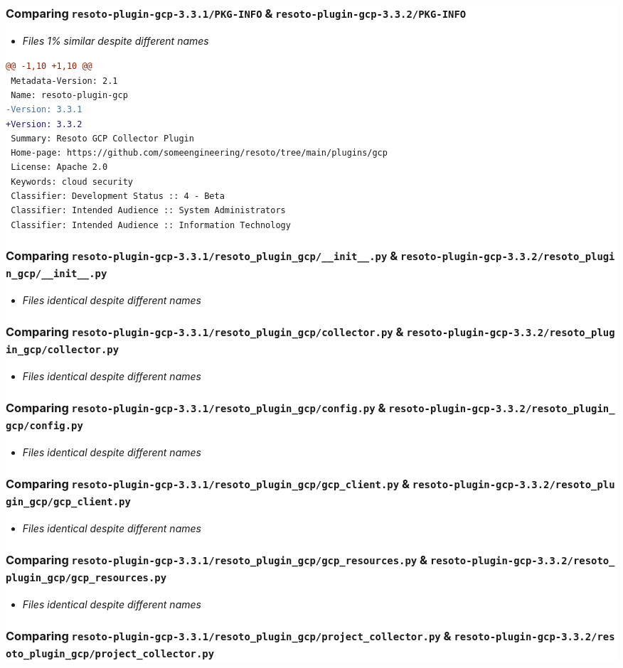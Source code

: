### Comparing `resoto-plugin-gcp-3.3.1/PKG-INFO` & `resoto-plugin-gcp-3.3.2/PKG-INFO`

 * *Files 1% similar despite different names*

```diff
@@ -1,10 +1,10 @@
 Metadata-Version: 2.1
 Name: resoto-plugin-gcp
-Version: 3.3.1
+Version: 3.3.2
 Summary: Resoto GCP Collector Plugin
 Home-page: https://github.com/someengineering/resoto/tree/main/plugins/gcp
 License: Apache 2.0
 Keywords: cloud security
 Classifier: Development Status :: 4 - Beta
 Classifier: Intended Audience :: System Administrators
 Classifier: Intended Audience :: Information Technology
```

### Comparing `resoto-plugin-gcp-3.3.1/resoto_plugin_gcp/__init__.py` & `resoto-plugin-gcp-3.3.2/resoto_plugin_gcp/__init__.py`

 * *Files identical despite different names*

### Comparing `resoto-plugin-gcp-3.3.1/resoto_plugin_gcp/collector.py` & `resoto-plugin-gcp-3.3.2/resoto_plugin_gcp/collector.py`

 * *Files identical despite different names*

### Comparing `resoto-plugin-gcp-3.3.1/resoto_plugin_gcp/config.py` & `resoto-plugin-gcp-3.3.2/resoto_plugin_gcp/config.py`

 * *Files identical despite different names*

### Comparing `resoto-plugin-gcp-3.3.1/resoto_plugin_gcp/gcp_client.py` & `resoto-plugin-gcp-3.3.2/resoto_plugin_gcp/gcp_client.py`

 * *Files identical despite different names*

### Comparing `resoto-plugin-gcp-3.3.1/resoto_plugin_gcp/gcp_resources.py` & `resoto-plugin-gcp-3.3.2/resoto_plugin_gcp/gcp_resources.py`

 * *Files identical despite different names*

### Comparing `resoto-plugin-gcp-3.3.1/resoto_plugin_gcp/project_collector.py` & `resoto-plugin-gcp-3.3.2/resoto_plugin_gcp/project_collector.py`
